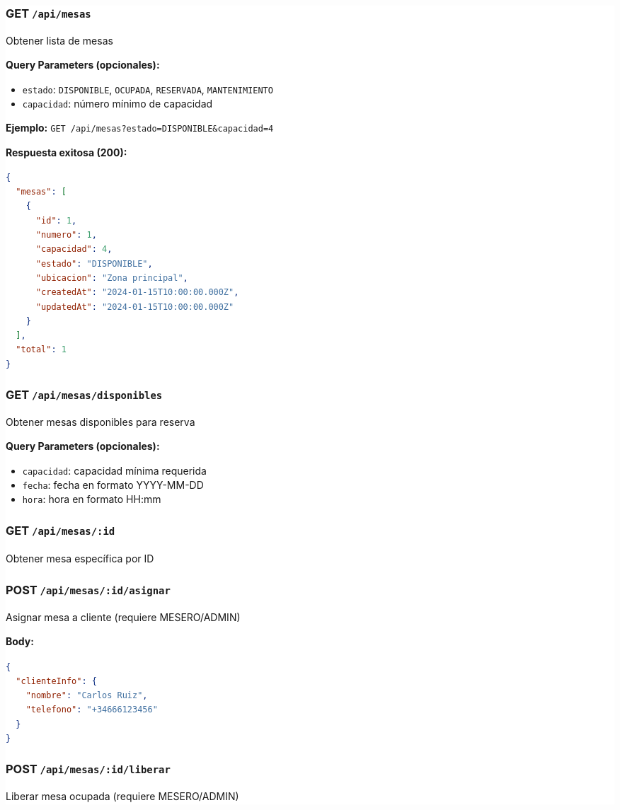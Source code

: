 ### GET `/api/mesas`
Obtener lista de mesas

**Query Parameters (opcionales):**
- `estado`: `DISPONIBLE`, `OCUPADA`, `RESERVADA`, `MANTENIMIENTO`
- `capacidad`: número mínimo de capacidad

**Ejemplo:** `GET /api/mesas?estado=DISPONIBLE&capacidad=4`

**Respuesta exitosa (200):**
```json
{
  "mesas": [
    {
      "id": 1,
      "numero": 1,
      "capacidad": 4,
      "estado": "DISPONIBLE",
      "ubicacion": "Zona principal",
      "createdAt": "2024-01-15T10:00:00.000Z",
      "updatedAt": "2024-01-15T10:00:00.000Z"
    }
  ],
  "total": 1
}
```

### GET `/api/mesas/disponibles`
Obtener mesas disponibles para reserva

**Query Parameters (opcionales):**
- `capacidad`: capacidad mínima requerida
- `fecha`: fecha en formato YYYY-MM-DD
- `hora`: hora en formato HH:mm

### GET `/api/mesas/:id`
Obtener mesa específica por ID

### POST `/api/mesas/:id/asignar`
Asignar mesa a cliente (requiere MESERO/ADMIN)

**Body:**
```json
{
  "clienteInfo": {
    "nombre": "Carlos Ruiz",
    "telefono": "+34666123456"
  }
}
```

### POST `/api/mesas/:id/liberar`
Liberar mesa ocupada (requiere MESERO/ADMIN)
